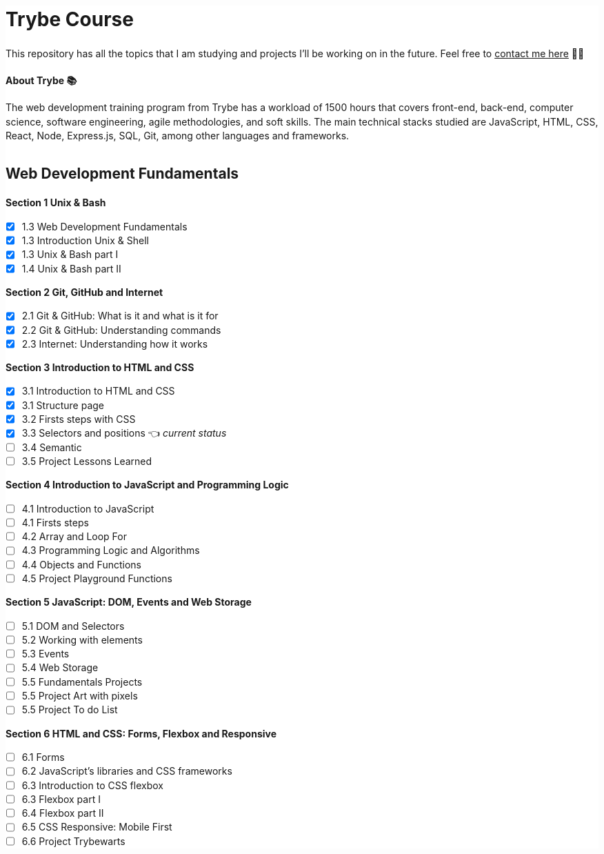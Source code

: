 # Trybe Course

This repository has all the topics that I am studying and projects I’ll be working on in the future. Feel free to [contact me here](https://www.linkedin.com/in/larissa-julia-ara%C3%BAjo/) :raising_hand_woman: 

#### About Trybe :books:
The web development training program from Trybe has a workload of 1500 hours that covers front-end, back-end, computer science, software engineering, agile methodologies, and soft skills.
The main technical stacks studied are JavaScript, HTML, CSS, React, Node, Express.js, SQL, Git, among other languages and frameworks.


## Web Development Fundamentals

**Section 1 Unix & Bash**
- [x] 1.3 Web Development Fundamentals
- [x] 1.3 Introduction Unix & Shell
- [x] 1.3 Unix & Bash part I
- [x] 1.4 Unix & Bash part II

**Section 2 Git, GitHub and Internet**
- [x] 2.1 Git & GitHub: What is it and what is it for 
- [x] 2.2 Git & GitHub: Understanding commands 
- [x] 2.3 Internet: Understanding how it works

**Section 3 Introduction to HTML and CSS**
- [x] 3.1 Introduction to HTML and CSS
- [x] 3.1 Structure page
- [x] 3.2 Firsts steps with CSS
- [x] 3.3 Selectors and positions :point_left: *current status*
- [ ] 3.4 Semantic
- [ ] 3.5 Project Lessons Learned

**Section 4 Introduction to JavaScript and Programming Logic**
- [ ] 4.1 Introduction to JavaScript
- [ ] 4.1 Firsts steps
- [ ] 4.2 Array and Loop For
- [ ] 4.3 Programming Logic and Algorithms 
- [ ] 4.4 Objects and Functions 
- [ ] 4.5 Project Playground Functions

**Section 5 JavaScript: DOM, Events and Web Storage**
- [ ] 5.1 DOM and Selectors
- [ ] 5.2 Working with elements
- [ ] 5.3 Events
- [ ] 5.4 Web Storage
- [ ] 5.5 Fundamentals Projects
- [ ] 5.5 Project Art with pixels
- [ ] 5.5 Project To do List

**Section 6 HTML and CSS: Forms, Flexbox and Responsive**
- [ ] 6.1 Forms
- [ ] 6.2 JavaScript’s libraries and CSS frameworks 
- [ ] 6.3 Introduction to CSS flexbox
- [ ] 6.3 Flexbox part I
- [ ] 6.4 Flexbox part II
- [ ] 6.5 CSS Responsive: Mobile First
- [ ] 6.6 Project Trybewarts
